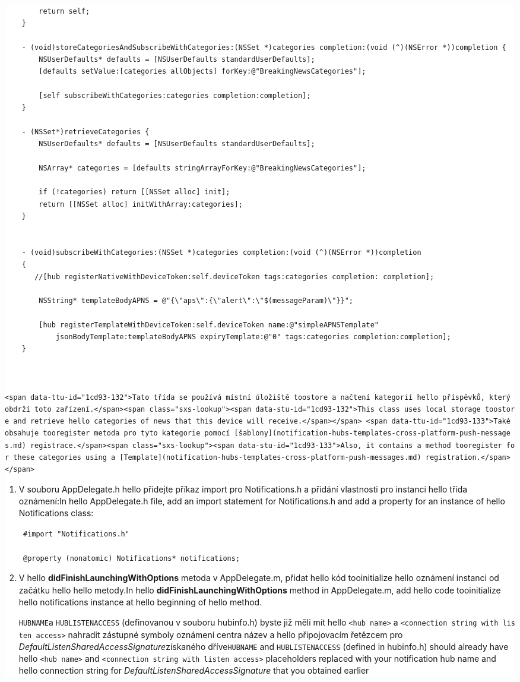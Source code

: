            return self;
        }
   
        - (void)storeCategoriesAndSubscribeWithCategories:(NSSet *)categories completion:(void (^)(NSError *))completion {
            NSUserDefaults* defaults = [NSUserDefaults standardUserDefaults];
            [defaults setValue:[categories allObjects] forKey:@"BreakingNewsCategories"];
   
            [self subscribeWithCategories:categories completion:completion];
        }

        - (NSSet*)retrieveCategories {
            NSUserDefaults* defaults = [NSUserDefaults standardUserDefaults];

            NSArray* categories = [defaults stringArrayForKey:@"BreakingNewsCategories"];

            if (!categories) return [[NSSet alloc] init];
            return [[NSSet alloc] initWithArray:categories];
        }


        - (void)subscribeWithCategories:(NSSet *)categories completion:(void (^)(NSError *))completion
        {
           //[hub registerNativeWithDeviceToken:self.deviceToken tags:categories completion: completion];

            NSString* templateBodyAPNS = @"{\"aps\":{\"alert\":\"$(messageParam)\"}}";

            [hub registerTemplateWithDeviceToken:self.deviceToken name:@"simpleAPNSTemplate" 
                jsonBodyTemplate:templateBodyAPNS expiryTemplate:@"0" tags:categories completion:completion];
        }



    <span data-ttu-id="1cd93-132">Tato třída se používá místní úložiště toostore a načtení kategorií hello příspěvků, který obdrží toto zařízení.</span><span class="sxs-lookup"><span data-stu-id="1cd93-132">This class uses local storage toostore and retrieve hello categories of news that this device will receive.</span></span> <span data-ttu-id="1cd93-133">Také obsahuje tooregister metoda pro tyto kategorie pomocí [šablony](notification-hubs-templates-cross-platform-push-messages.md) registrace.</span><span class="sxs-lookup"><span data-stu-id="1cd93-133">Also, it contains a method tooregister for these categories using a [Template](notification-hubs-templates-cross-platform-push-messages.md) registration.</span></span>

1. <span data-ttu-id="1cd93-134">V souboru AppDelegate.h hello přidejte příkaz import pro Notifications.h a přidání vlastnosti pro instanci hello třída oznámení:</span><span class="sxs-lookup"><span data-stu-id="1cd93-134">In hello AppDelegate.h file, add an import statement for Notifications.h and add a property for an instance of hello Notifications class:</span></span>
   
        #import "Notifications.h"
   
        @property (nonatomic) Notifications* notifications;
2. <span data-ttu-id="1cd93-135">V hello **didFinishLaunchingWithOptions** metoda v AppDelegate.m, přidat hello kód tooinitialize hello oznámení instanci od začátku hello hello metody.</span><span class="sxs-lookup"><span data-stu-id="1cd93-135">In hello **didFinishLaunchingWithOptions** method in AppDelegate.m, add hello code tooinitialize hello notifications instance at hello beginning of hello method.</span></span>  
   
    <span data-ttu-id="1cd93-136">`HUBNAME`a `HUBLISTENACCESS` (definovanou v souboru hubinfo.h) byste již měli mít hello `<hub name>` a `<connection string with listen access>` nahradit zástupné symboly oznámení centra název a hello připojovacím řetězcem pro *DefaultListenSharedAccessSignature*získaného dříve</span><span class="sxs-lookup"><span data-stu-id="1cd93-136">`HUBNAME` and `HUBLISTENACCESS` (defined in hubinfo.h) should already have hello `<hub name>` and `<connection string with listen access>` placeholders replaced with your notification hub name and hello connection string for *DefaultListenSharedAccessSignature* that you obtained earlier</span></span>
   

[1]: ./media/notification-hubs-ios-send-breaking-news/notification-hub-breakingnews-subscribed.png
[2]: ./media/notification-hubs-ios-send-breaking-news/notification-hub-breakingnews-ios1.png
[3]: ./media/notification-hubs-ios-send-breaking-news/notification-hub-breakingnews-ios2.png
[How To: Service Bus Notification Hubs (iOS Apps)]: http://msdn.microsoft.com/library/jj927168.aspx
[Použití centra oznámení toobroadcast lokalizované novinek]: notification-hubs-ios-xplat-localized-apns-push-notification.md
[Mobile Service]: /develop/mobile/tutorials/get-started
[Notify users with Notification Hubs]: notification-hubs-aspnet-backend-ios-notify-users.md
[Notification Hubs Guidance]: http://msdn.microsoft.com/library/dn530749.aspx
[Notification Hubs How-toofor iOS]: http://msdn.microsoft.com/library/jj927168.aspx
[get-started]: /manage/services/notification-hubs/get-started-notification-hubs-ios/
[portálu Azure Classic]: https://manage.windowsazure.com